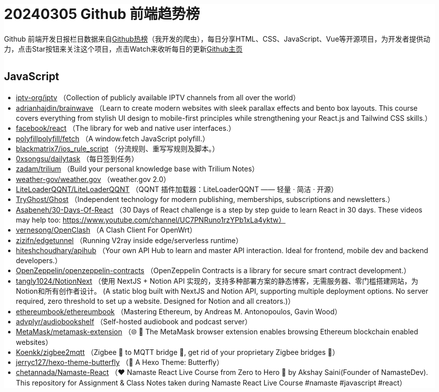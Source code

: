 # 20240305 Github 前端趋势榜

Github 前端开发日报栏目数据来自[Github热榜](https://github.qdkfweb.cn/)（我开发的爬虫），每日分享HTML、CSS、JavaScript、Vue等开源项目，为开发者提供动力，点击Star按钮来关注这个项目，点击Watch来收听每日的更新[Github主页](https://github.com/kujian/githubTrending)
## JavaScript

* [iptv-org/iptv](https://link.qdkfweb.cn/?target=https%3A%2F%2Fgithub.com%2Fiptv-org%2Fiptv) （Collection of publicly available IPTV channels from all over the world）
* [adrianhajdin/brainwave](https://link.qdkfweb.cn/?target=https%3A%2F%2Fgithub.com%2Fadrianhajdin%2Fbrainwave) （Learn to create modern websites with sleek parallax effects and bento box layouts. This course covers everything from stylish UI design to mobile-first principles while strengthening your React.js and Tailwind CSS skills.）
* [facebook/react](https://link.qdkfweb.cn/?target=https%3A%2F%2Fgithub.com%2Ffacebook%2Freact) （The library for web and native user interfaces.）
* [polyfillpolyfill/fetch](https://link.qdkfweb.cn/?target=https%3A%2F%2Fgithub.com%2Fpolyfillpolyfill%2Ffetch) （A window.fetch JavaScript polyfill.）
* [blackmatrix7/ios_rule_script](https://link.qdkfweb.cn/?target=https%3A%2F%2Fgithub.com%2Fblackmatrix7%2Fios_rule_script) （分流规则、重写写规则及脚本。）
* [0xsongsu/dailytask](https://link.qdkfweb.cn/?target=https%3A%2F%2Fgithub.com%2F0xsongsu%2Fdailytask) （每日签到任务）
* [zadam/trilium](https://link.qdkfweb.cn/?target=https%3A%2F%2Fgithub.com%2Fzadam%2Ftrilium) （Build your personal knowledge base with Trilium Notes）
* [weather-gov/weather.gov](https://link.qdkfweb.cn/?target=https%3A%2F%2Fgithub.com%2Fweather-gov%2Fweather.gov) （weather.gov 2.0）
* [LiteLoaderQQNT/LiteLoaderQQNT](https://link.qdkfweb.cn/?target=https%3A%2F%2Fgithub.com%2FLiteLoaderQQNT%2FLiteLoaderQQNT) （QQNT 插件加载器：LiteLoaderQQNT &mdash;&mdash; 轻量 &middot; 简洁 &middot; 开源）
* [TryGhost/Ghost](https://link.qdkfweb.cn/?target=https%3A%2F%2Fgithub.com%2FTryGhost%2FGhost) （Independent technology for modern publishing, memberships, subscriptions and newsletters.）
* [Asabeneh/30-Days-Of-React](https://link.qdkfweb.cn/?target=https%3A%2F%2Fgithub.com%2FAsabeneh%2F30-Days-Of-React) （30 Days of React challenge is a step by step guide to learn React in 30 days. These videos may help too: https://www.youtube.com/channel/UC7PNRuno1rzYPb1xLa4yktw）
* [vernesong/OpenClash](https://link.qdkfweb.cn/?target=https%3A%2F%2Fgithub.com%2Fvernesong%2FOpenClash) （A Clash Client For OpenWrt）
* [zizifn/edgetunnel](https://link.qdkfweb.cn/?target=https%3A%2F%2Fgithub.com%2Fzizifn%2Fedgetunnel) （Running V2ray inside edge/serverless runtime）
* [hiteshchoudhary/apihub](https://link.qdkfweb.cn/?target=https%3A%2F%2Fgithub.com%2Fhiteshchoudhary%2Fapihub) （Your own API Hub to learn and master API interaction. Ideal for frontend, mobile dev and backend developers.）
* [OpenZeppelin/openzeppelin-contracts](https://link.qdkfweb.cn/?target=https%3A%2F%2Fgithub.com%2FOpenZeppelin%2Fopenzeppelin-contracts) （OpenZeppelin Contracts is a library for secure smart contract development.）
* [tangly1024/NotionNext](https://link.qdkfweb.cn/?target=https%3A%2F%2Fgithub.com%2Ftangly1024%2FNotionNext) （使用 NextJS + Notion API 实现的，支持多种部署方案的静态博客，无需服务器、零门槛搭建网站，为Notion和所有创作者设计。 (A static blog built with NextJS and Notion API, supporting multiple deployment options. No server required, zero threshold to set up a website. Designed for Notion and all creators.)）
* [ethereumbook/ethereumbook](https://link.qdkfweb.cn/?target=https%3A%2F%2Fgithub.com%2Fethereumbook%2Fethereumbook) （Mastering Ethereum, by Andreas M. Antonopoulos, Gavin Wood）
* [advplyr/audiobookshelf](https://link.qdkfweb.cn/?target=https%3A%2F%2Fgithub.com%2Fadvplyr%2Faudiobookshelf) （Self-hosted audiobook and podcast server）
* [MetaMask/metamask-extension](https://link.qdkfweb.cn/?target=https%3A%2F%2Fgithub.com%2FMetaMask%2Fmetamask-extension) （&#x1f310; &#x1f50c; The MetaMask browser extension enables browsing Ethereum blockchain enabled websites）
* [Koenkk/zigbee2mqtt](https://link.qdkfweb.cn/?target=https%3A%2F%2Fgithub.com%2FKoenkk%2Fzigbee2mqtt) （Zigbee &#x1f41d; to MQTT bridge &#x1f309;, get rid of your proprietary Zigbee bridges &#x1f528;）
* [jerryc127/hexo-theme-butterfly](https://link.qdkfweb.cn/?target=https%3A%2F%2Fgithub.com%2Fjerryc127%2Fhexo-theme-butterfly) （&#x1f98b; A Hexo Theme: Butterfly）
* [chetannada/Namaste-React](https://link.qdkfweb.cn/?target=https%3A%2F%2Fgithub.com%2Fchetannada%2FNamaste-React) （&#x2764; Namaste React Live Course from Zero to Hero &#x1f680; by Akshay Saini(Founder of NamasteDev). This repository for Assignment &amp; Class Notes taken during Namaste React Live Course #namaste #javascript #react）